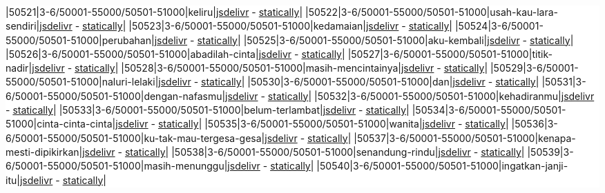 |50521|3-6/50001-55000/50501-51000|keliru|[jsdelivr](https://cdn.jsdelivr.net/gh/dbchord/webp-old-c-1110x370_3-6/50001-55000/50501-51000/keliru.webp) - [statically](https://cdn.statically.io/gh/dbchord/webp-old-c-1110x370_3-6/img/50001-55000/50501-51000/keliru.webp)|
|50522|3-6/50001-55000/50501-51000|usah-kau-lara-sendiri|[jsdelivr](https://cdn.jsdelivr.net/gh/dbchord/webp-old-c-1110x370_3-6/50001-55000/50501-51000/usah-kau-lara-sendiri.webp) - [statically](https://cdn.statically.io/gh/dbchord/webp-old-c-1110x370_3-6/img/50001-55000/50501-51000/usah-kau-lara-sendiri.webp)|
|50523|3-6/50001-55000/50501-51000|kedamaian|[jsdelivr](https://cdn.jsdelivr.net/gh/dbchord/webp-old-c-1110x370_3-6/50001-55000/50501-51000/kedamaian.webp) - [statically](https://cdn.statically.io/gh/dbchord/webp-old-c-1110x370_3-6/img/50001-55000/50501-51000/kedamaian.webp)|
|50524|3-6/50001-55000/50501-51000|perubahan|[jsdelivr](https://cdn.jsdelivr.net/gh/dbchord/webp-old-c-1110x370_3-6/50001-55000/50501-51000/perubahan.webp) - [statically](https://cdn.statically.io/gh/dbchord/webp-old-c-1110x370_3-6/img/50001-55000/50501-51000/perubahan.webp)|
|50525|3-6/50001-55000/50501-51000|aku-kembali|[jsdelivr](https://cdn.jsdelivr.net/gh/dbchord/webp-old-c-1110x370_3-6/50001-55000/50501-51000/aku-kembali.webp) - [statically](https://cdn.statically.io/gh/dbchord/webp-old-c-1110x370_3-6/img/50001-55000/50501-51000/aku-kembali.webp)|
|50526|3-6/50001-55000/50501-51000|abadilah-cinta|[jsdelivr](https://cdn.jsdelivr.net/gh/dbchord/webp-old-c-1110x370_3-6/50001-55000/50501-51000/abadilah-cinta.webp) - [statically](https://cdn.statically.io/gh/dbchord/webp-old-c-1110x370_3-6/img/50001-55000/50501-51000/abadilah-cinta.webp)|
|50527|3-6/50001-55000/50501-51000|titik-nadir|[jsdelivr](https://cdn.jsdelivr.net/gh/dbchord/webp-old-c-1110x370_3-6/50001-55000/50501-51000/titik-nadir.webp) - [statically](https://cdn.statically.io/gh/dbchord/webp-old-c-1110x370_3-6/img/50001-55000/50501-51000/titik-nadir.webp)|
|50528|3-6/50001-55000/50501-51000|masih-mencintainya|[jsdelivr](https://cdn.jsdelivr.net/gh/dbchord/webp-old-c-1110x370_3-6/50001-55000/50501-51000/masih-mencintainya.webp) - [statically](https://cdn.statically.io/gh/dbchord/webp-old-c-1110x370_3-6/img/50001-55000/50501-51000/masih-mencintainya.webp)|
|50529|3-6/50001-55000/50501-51000|naluri-lelaki|[jsdelivr](https://cdn.jsdelivr.net/gh/dbchord/webp-old-c-1110x370_3-6/50001-55000/50501-51000/naluri-lelaki.webp) - [statically](https://cdn.statically.io/gh/dbchord/webp-old-c-1110x370_3-6/img/50001-55000/50501-51000/naluri-lelaki.webp)|
|50530|3-6/50001-55000/50501-51000|dan|[jsdelivr](https://cdn.jsdelivr.net/gh/dbchord/webp-old-c-1110x370_3-6/50001-55000/50501-51000/dan.webp) - [statically](https://cdn.statically.io/gh/dbchord/webp-old-c-1110x370_3-6/img/50001-55000/50501-51000/dan.webp)|
|50531|3-6/50001-55000/50501-51000|dengan-nafasmu|[jsdelivr](https://cdn.jsdelivr.net/gh/dbchord/webp-old-c-1110x370_3-6/50001-55000/50501-51000/dengan-nafasmu.webp) - [statically](https://cdn.statically.io/gh/dbchord/webp-old-c-1110x370_3-6/img/50001-55000/50501-51000/dengan-nafasmu.webp)|
|50532|3-6/50001-55000/50501-51000|kehadiranmu|[jsdelivr](https://cdn.jsdelivr.net/gh/dbchord/webp-old-c-1110x370_3-6/50001-55000/50501-51000/kehadiranmu.webp) - [statically](https://cdn.statically.io/gh/dbchord/webp-old-c-1110x370_3-6/img/50001-55000/50501-51000/kehadiranmu.webp)|
|50533|3-6/50001-55000/50501-51000|belum-terlambat|[jsdelivr](https://cdn.jsdelivr.net/gh/dbchord/webp-old-c-1110x370_3-6/50001-55000/50501-51000/belum-terlambat.webp) - [statically](https://cdn.statically.io/gh/dbchord/webp-old-c-1110x370_3-6/img/50001-55000/50501-51000/belum-terlambat.webp)|
|50534|3-6/50001-55000/50501-51000|cinta-cinta-cinta|[jsdelivr](https://cdn.jsdelivr.net/gh/dbchord/webp-old-c-1110x370_3-6/50001-55000/50501-51000/cinta-cinta-cinta.webp) - [statically](https://cdn.statically.io/gh/dbchord/webp-old-c-1110x370_3-6/img/50001-55000/50501-51000/cinta-cinta-cinta.webp)|
|50535|3-6/50001-55000/50501-51000|wanita|[jsdelivr](https://cdn.jsdelivr.net/gh/dbchord/webp-old-c-1110x370_3-6/50001-55000/50501-51000/wanita.webp) - [statically](https://cdn.statically.io/gh/dbchord/webp-old-c-1110x370_3-6/img/50001-55000/50501-51000/wanita.webp)|
|50536|3-6/50001-55000/50501-51000|ku-tak-mau-tergesa-gesa|[jsdelivr](https://cdn.jsdelivr.net/gh/dbchord/webp-old-c-1110x370_3-6/50001-55000/50501-51000/ku-tak-mau-tergesa-gesa.webp) - [statically](https://cdn.statically.io/gh/dbchord/webp-old-c-1110x370_3-6/img/50001-55000/50501-51000/ku-tak-mau-tergesa-gesa.webp)|
|50537|3-6/50001-55000/50501-51000|kenapa-mesti-dipikirkan|[jsdelivr](https://cdn.jsdelivr.net/gh/dbchord/webp-old-c-1110x370_3-6/50001-55000/50501-51000/kenapa-mesti-dipikirkan.webp) - [statically](https://cdn.statically.io/gh/dbchord/webp-old-c-1110x370_3-6/img/50001-55000/50501-51000/kenapa-mesti-dipikirkan.webp)|
|50538|3-6/50001-55000/50501-51000|senandung-rindu|[jsdelivr](https://cdn.jsdelivr.net/gh/dbchord/webp-old-c-1110x370_3-6/50001-55000/50501-51000/senandung-rindu.webp) - [statically](https://cdn.statically.io/gh/dbchord/webp-old-c-1110x370_3-6/img/50001-55000/50501-51000/senandung-rindu.webp)|
|50539|3-6/50001-55000/50501-51000|masih-menunggu|[jsdelivr](https://cdn.jsdelivr.net/gh/dbchord/webp-old-c-1110x370_3-6/50001-55000/50501-51000/masih-menunggu.webp) - [statically](https://cdn.statically.io/gh/dbchord/webp-old-c-1110x370_3-6/img/50001-55000/50501-51000/masih-menunggu.webp)|
|50540|3-6/50001-55000/50501-51000|ingatkan-janji-itu|[jsdelivr](https://cdn.jsdelivr.net/gh/dbchord/webp-old-c-1110x370_3-6/50001-55000/50501-51000/ingatkan-janji-itu.webp) - [statically](https://cdn.statically.io/gh/dbchord/webp-old-c-1110x370_3-6/img/50001-55000/50501-51000/ingatkan-janji-itu.webp)|